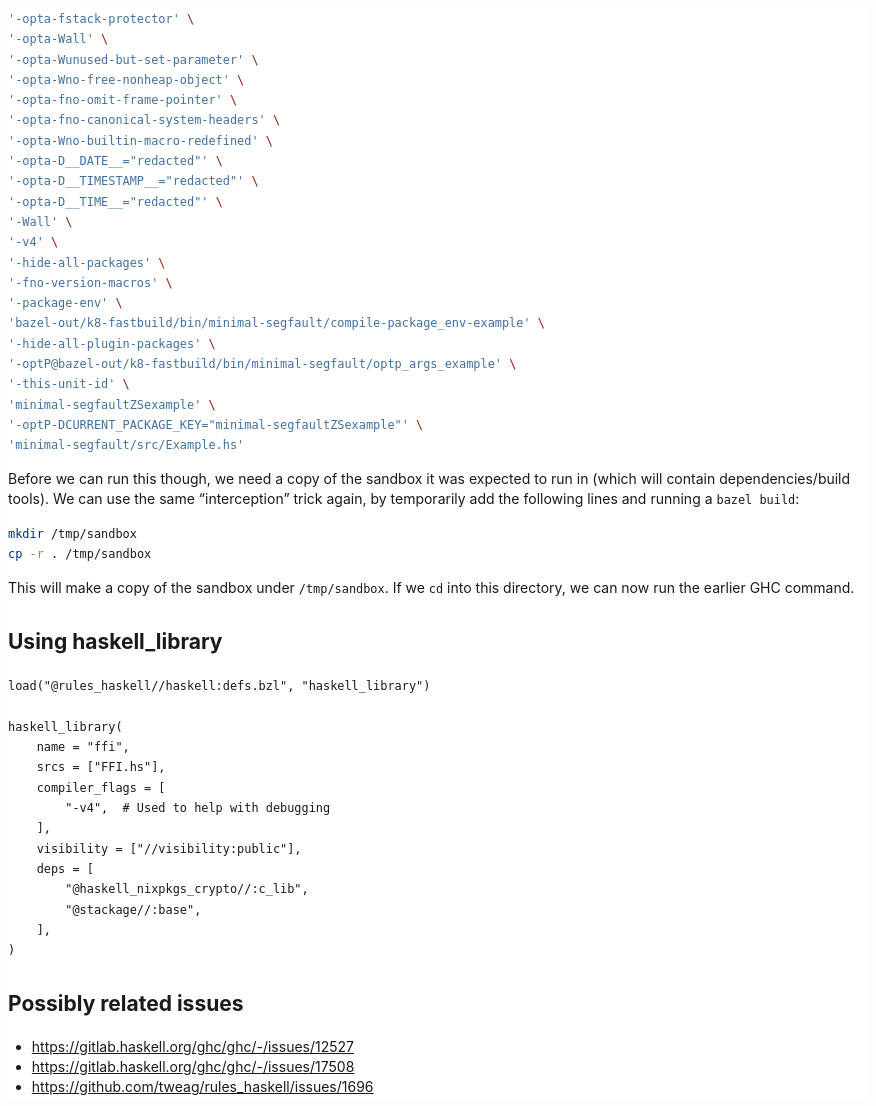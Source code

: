 ``` bash
'-opta-fstack-protector' \
'-opta-Wall' \
'-opta-Wunused-but-set-parameter' \
'-opta-Wno-free-nonheap-object' \
'-opta-fno-omit-frame-pointer' \
'-opta-fno-canonical-system-headers' \
'-opta-Wno-builtin-macro-redefined' \
'-opta-D__DATE__="redacted"' \
'-opta-D__TIMESTAMP__="redacted"' \
'-opta-D__TIME__="redacted"' \
'-Wall' \
'-v4' \
'-hide-all-packages' \
'-fno-version-macros' \
'-package-env' \
'bazel-out/k8-fastbuild/bin/minimal-segfault/compile-package_env-example' \
'-hide-all-plugin-packages' \
'-optP@bazel-out/k8-fastbuild/bin/minimal-segfault/optp_args_example' \
'-this-unit-id' \
'minimal-segfaultZSexample' \
'-optP-DCURRENT_PACKAGE_KEY="minimal-segfaultZSexample"' \
'minimal-segfault/src/Example.hs'
```

Before we can run this though, we need a copy of the sandbox it was expected to run in (which will contain dependencies/build tools). We can use the same “interception” trick again, by temporarily add the following lines and running a `bazel build`:

```bash
mkdir /tmp/sandbox
cp -r . /tmp/sandbox
```

This will make a copy of the sandbox under `/tmp/sandbox`. If we `cd` into this directory, we can now run the earlier GHC command.

## Using haskell_library

```bazel
load("@rules_haskell//haskell:defs.bzl", "haskell_library")

haskell_library(
    name = "ffi",
    srcs = ["FFI.hs"],
    compiler_flags = [
        "-v4",  # Used to help with debugging
    ],
    visibility = ["//visibility:public"],
    deps = [
        "@haskell_nixpkgs_crypto//:c_lib",
        "@stackage//:base",
    ],
)
```

## Possibly related issues

- https://gitlab.haskell.org/ghc/ghc/-/issues/12527
- https://gitlab.haskell.org/ghc/ghc/-/issues/17508
- https://github.com/tweag/rules_haskell/issues/1696
